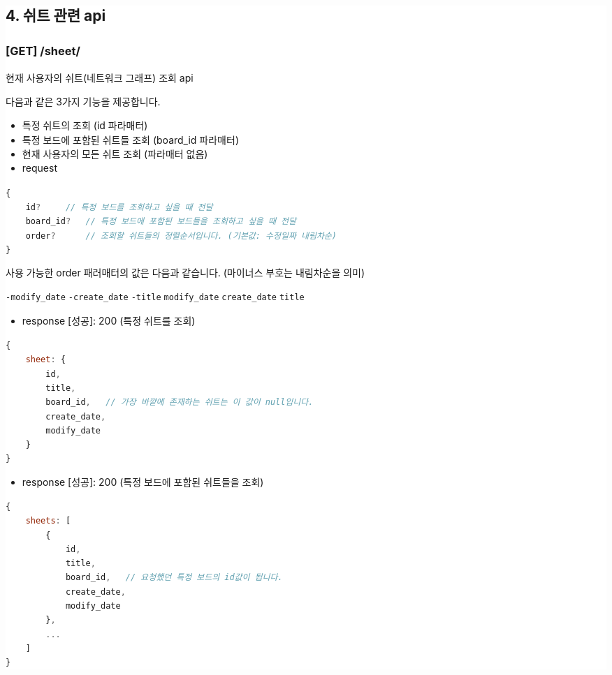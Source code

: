 ## 4. 쉬트 관련 api

### [GET] /sheet/

현재 사용자의 쉬트(네트워크 그래프) 조회 api

다음과 같은 3가지 기능을 제공합니다.

- 특정 쉬트의 조회                           (id 파라매터)
- 특정 보드에 포함된 쉬트들 조회   (board_id 파라매터)
- 현재 사용자의 모든 쉬트 조회       (파라매터 없음)
- request

```jsx
{
	id?		// 특정 보드를 조회하고 싶을 때 전달
	board_id?	// 특정 보드에 포함된 보드들을 조회하고 싶을 때 전달
	order?		// 조회할 쉬트들의 정렬순서입니다. (기본값: 수정일짜 내림차순)
}
```

사용 가능한 order 패러매터의 값은 다음과 같습니다. (마이너스 부호는 내림차순을 의미)

`-modify_date`  `-create_date`  `-title`  `modify_date`  `create_date`  `title`

- response [성공]: 200 (특정 쉬트를 조회)

```jsx
{
	sheet: {
		id,
		title,
		board_id,	// 가장 바깥에 존재하는 쉬트는 이 값이 null입니다.
		create_date,
		modify_date
	}
}
```

- response [성공]: 200 (특정 보드에 포함된 쉬트들을 조회)

```jsx
{
	sheets: [
		{
			id,
			title,
			board_id,	// 요청했던 특정 보드의 id값이 됩니다.
			create_date,
			modify_date
		},
		...
	]
}
```
